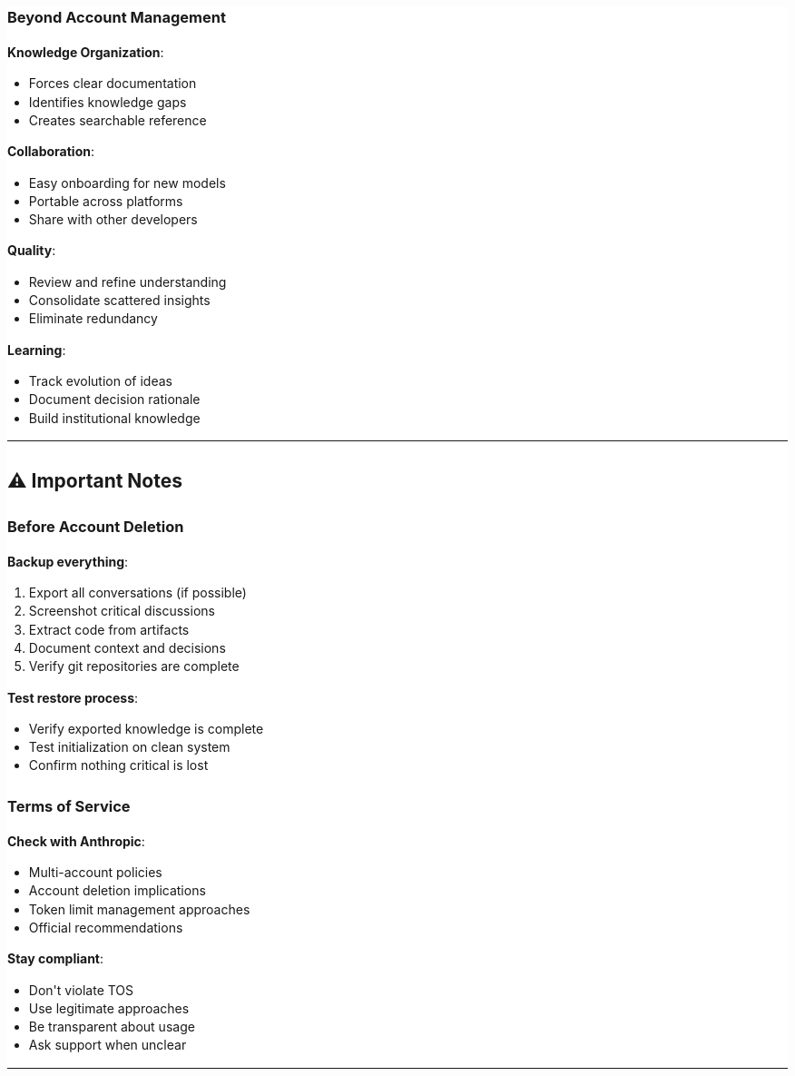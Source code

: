 ### Beyond Account Management

**Knowledge Organization**:
- Forces clear documentation
- Identifies knowledge gaps
- Creates searchable reference

**Collaboration**:
- Easy onboarding for new models
- Portable across platforms
- Share with other developers

**Quality**:
- Review and refine understanding
- Consolidate scattered insights
- Eliminate redundancy

**Learning**:
- Track evolution of ideas
- Document decision rationale
- Build institutional knowledge

---

## ⚠️ Important Notes

### Before Account Deletion

**Backup everything**:
1. Export all conversations (if possible)
2. Screenshot critical discussions
3. Extract code from artifacts
4. Document context and decisions
5. Verify git repositories are complete

**Test restore process**:
- Verify exported knowledge is complete
- Test initialization on clean system
- Confirm nothing critical is lost

### Terms of Service

**Check with Anthropic**:
- Multi-account policies
- Account deletion implications
- Token limit management approaches
- Official recommendations

**Stay compliant**:
- Don't violate TOS
- Use legitimate approaches
- Be transparent about usage
- Ask support when unclear

---